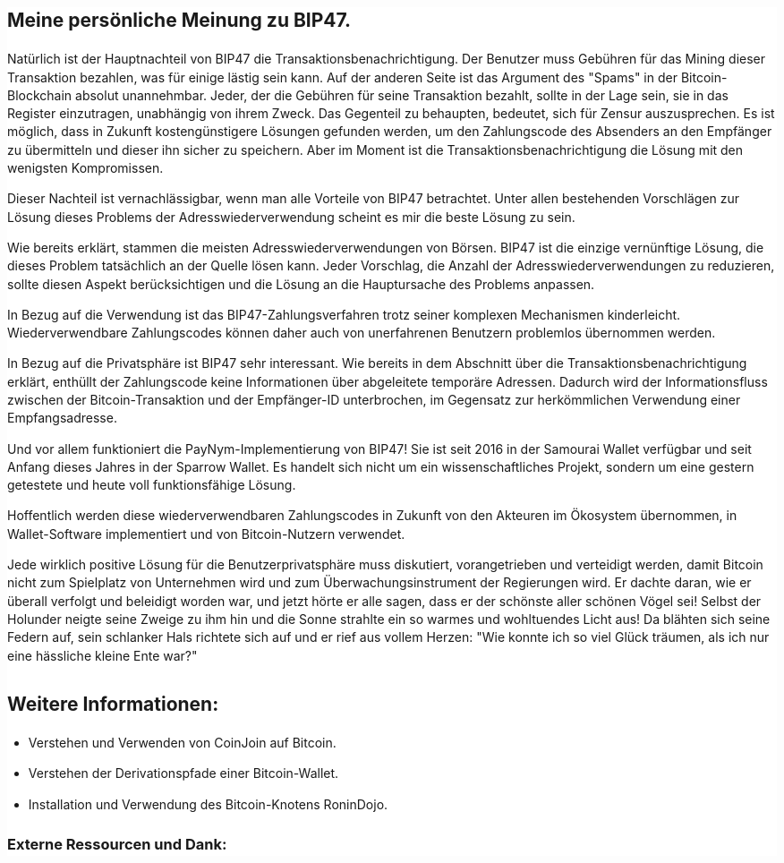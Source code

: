 ## Meine persönliche Meinung zu BIP47.

Natürlich ist der Hauptnachteil von BIP47 die Transaktionsbenachrichtigung. Der Benutzer muss Gebühren für das Mining dieser Transaktion bezahlen, was für einige lästig sein kann. Auf der anderen Seite ist das Argument des "Spams" in der Bitcoin-Blockchain absolut unannehmbar. Jeder, der die Gebühren für seine Transaktion bezahlt, sollte in der Lage sein, sie in das Register einzutragen, unabhängig von ihrem Zweck. Das Gegenteil zu behaupten, bedeutet, sich für Zensur auszusprechen.
Es ist möglich, dass in Zukunft kostengünstigere Lösungen gefunden werden, um den Zahlungscode des Absenders an den Empfänger zu übermitteln und dieser ihn sicher zu speichern. Aber im Moment ist die Transaktionsbenachrichtigung die Lösung mit den wenigsten Kompromissen.

Dieser Nachteil ist vernachlässigbar, wenn man alle Vorteile von BIP47 betrachtet. Unter allen bestehenden Vorschlägen zur Lösung dieses Problems der Adresswiederverwendung scheint es mir die beste Lösung zu sein.

Wie bereits erklärt, stammen die meisten Adresswiederverwendungen von Börsen. BIP47 ist die einzige vernünftige Lösung, die dieses Problem tatsächlich an der Quelle lösen kann. Jeder Vorschlag, die Anzahl der Adresswiederverwendungen zu reduzieren, sollte diesen Aspekt berücksichtigen und die Lösung an die Hauptursache des Problems anpassen.

In Bezug auf die Verwendung ist das BIP47-Zahlungsverfahren trotz seiner komplexen Mechanismen kinderleicht. Wiederverwendbare Zahlungscodes können daher auch von unerfahrenen Benutzern problemlos übernommen werden.

In Bezug auf die Privatsphäre ist BIP47 sehr interessant. Wie bereits in dem Abschnitt über die Transaktionsbenachrichtigung erklärt, enthüllt der Zahlungscode keine Informationen über abgeleitete temporäre Adressen. Dadurch wird der Informationsfluss zwischen der Bitcoin-Transaktion und der Empfänger-ID unterbrochen, im Gegensatz zur herkömmlichen Verwendung einer Empfangsadresse.

Und vor allem funktioniert die PayNym-Implementierung von BIP47! Sie ist seit 2016 in der Samourai Wallet verfügbar und seit Anfang dieses Jahres in der Sparrow Wallet. Es handelt sich nicht um ein wissenschaftliches Projekt, sondern um eine gestern getestete und heute voll funktionsfähige Lösung.

Hoffentlich werden diese wiederverwendbaren Zahlungscodes in Zukunft von den Akteuren im Ökosystem übernommen, in Wallet-Software implementiert und von Bitcoin-Nutzern verwendet.

Jede wirklich positive Lösung für die Benutzerprivatsphäre muss diskutiert, vorangetrieben und verteidigt werden, damit Bitcoin nicht zum Spielplatz von Unternehmen wird und zum Überwachungsinstrument der Regierungen wird.
Er dachte daran, wie er überall verfolgt und beleidigt worden war, und jetzt hörte er alle sagen, dass er der schönste aller schönen Vögel sei! Selbst der Holunder neigte seine Zweige zu ihm hin und die Sonne strahlte ein so warmes und wohltuendes Licht aus! Da blähten sich seine Federn auf, sein schlanker Hals richtete sich auf und er rief aus vollem Herzen: "Wie konnte ich so viel Glück träumen, als ich nur eine hässliche kleine Ente war?"

## Weitere Informationen:

- Verstehen und Verwenden von CoinJoin auf Bitcoin.

- Verstehen der Derivationspfade einer Bitcoin-Wallet.

- Installation und Verwendung des Bitcoin-Knotens RoninDojo.

### Externe Ressourcen und Dank:
